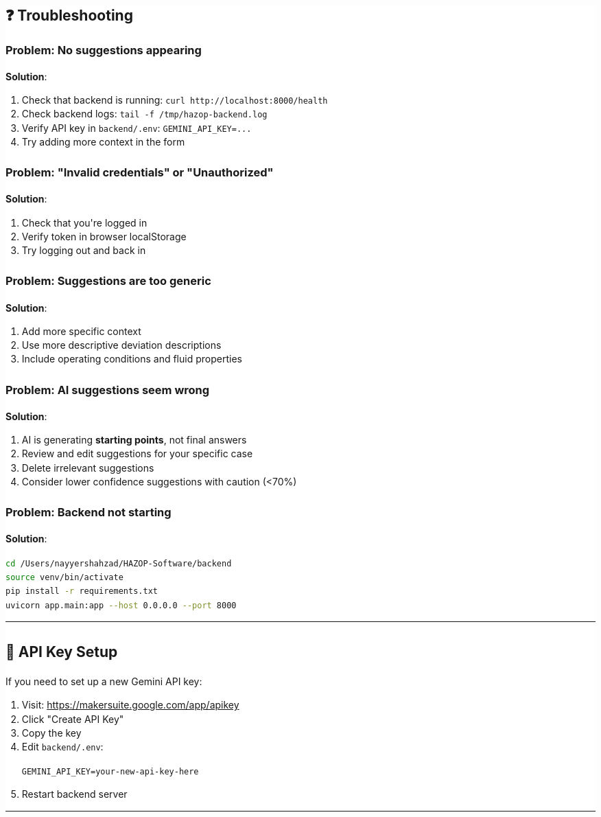 
## ❓ Troubleshooting

### Problem: No suggestions appearing
**Solution**:
1. Check that backend is running: `curl http://localhost:8000/health`
2. Check backend logs: `tail -f /tmp/hazop-backend.log`
3. Verify API key in `backend/.env`: `GEMINI_API_KEY=...`
4. Try adding more context in the form

### Problem: "Invalid credentials" or "Unauthorized"
**Solution**:
1. Check that you're logged in
2. Verify token in browser localStorage
3. Try logging out and back in

### Problem: Suggestions are too generic
**Solution**:
1. Add more specific context
2. Use more descriptive deviation descriptions
3. Include operating conditions and fluid properties

### Problem: AI suggestions seem wrong
**Solution**:
1. AI is generating **starting points**, not final answers
2. Review and edit suggestions for your specific case
3. Delete irrelevant suggestions
4. Consider lower confidence suggestions with caution (<70%)

### Problem: Backend not starting
**Solution**:
```bash
cd /Users/nayyershahzad/HAZOP-Software/backend
source venv/bin/activate
pip install -r requirements.txt
uvicorn app.main:app --host 0.0.0.0 --port 8000
```

---

## 🔐 API Key Setup

If you need to set up a new Gemini API key:

1. Visit: https://makersuite.google.com/app/apikey
2. Click "Create API Key"
3. Copy the key
4. Edit `backend/.env`:
   ```
   GEMINI_API_KEY=your-new-api-key-here
   ```
5. Restart backend server

---